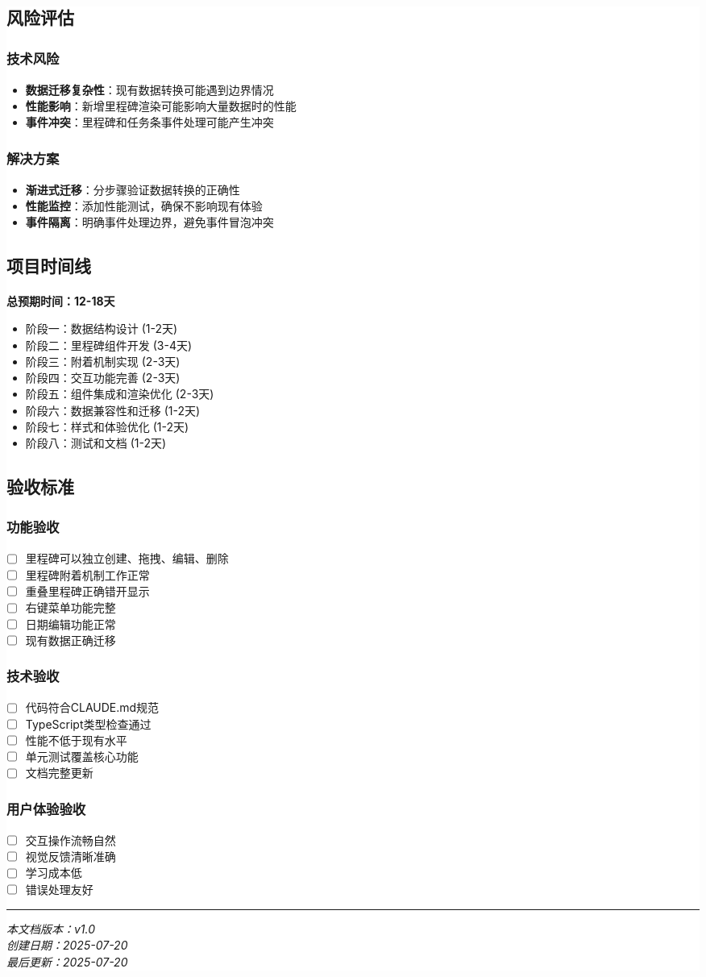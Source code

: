 ## 风险评估

### 技术风险
- **数据迁移复杂性**：现有数据转换可能遇到边界情况
- **性能影响**：新增里程碑渲染可能影响大量数据时的性能
- **事件冲突**：里程碑和任务条事件处理可能产生冲突

### 解决方案
- **渐进式迁移**：分步骤验证数据转换的正确性
- **性能监控**：添加性能测试，确保不影响现有体验
- **事件隔离**：明确事件处理边界，避免事件冒泡冲突

## 项目时间线

**总预期时间：12-18天**

- 阶段一：数据结构设计 (1-2天)
- 阶段二：里程碑组件开发 (3-4天)
- 阶段三：附着机制实现 (2-3天)
- 阶段四：交互功能完善 (2-3天)
- 阶段五：组件集成和渲染优化 (2-3天)
- 阶段六：数据兼容性和迁移 (1-2天)
- 阶段七：样式和体验优化 (1-2天)
- 阶段八：测试和文档 (1-2天)

## 验收标准

### 功能验收
- [ ] 里程碑可以独立创建、拖拽、编辑、删除
- [ ] 里程碑附着机制工作正常
- [ ] 重叠里程碑正确错开显示
- [ ] 右键菜单功能完整
- [ ] 日期编辑功能正常
- [ ] 现有数据正确迁移

### 技术验收
- [ ] 代码符合CLAUDE.md规范
- [ ] TypeScript类型检查通过
- [ ] 性能不低于现有水平
- [ ] 单元测试覆盖核心功能
- [ ] 文档完整更新

### 用户体验验收
- [ ] 交互操作流畅自然
- [ ] 视觉反馈清晰准确
- [ ] 学习成本低
- [ ] 错误处理友好

---

*本文档版本：v1.0*  
*创建日期：2025-07-20*  
*最后更新：2025-07-20*